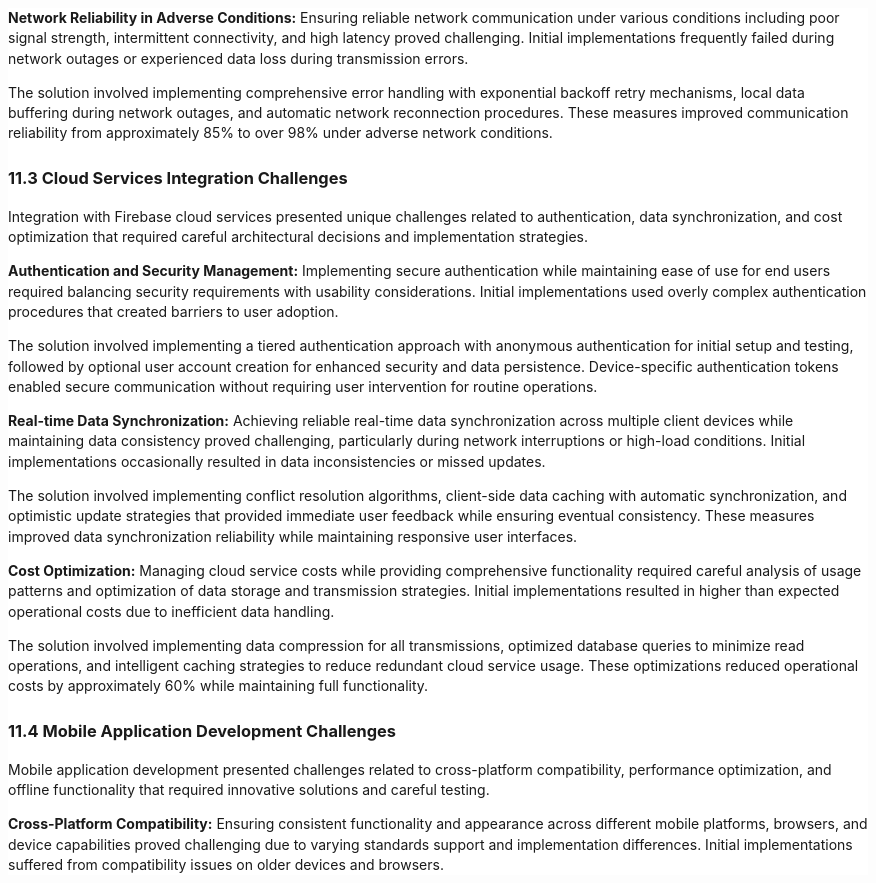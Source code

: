 **Network Reliability in Adverse Conditions:** Ensuring reliable network communication under various conditions including poor signal strength, intermittent connectivity, and high latency proved challenging. Initial implementations frequently failed during network outages or experienced data loss during transmission errors.

The solution involved implementing comprehensive error handling with exponential backoff retry mechanisms, local data buffering during network outages, and automatic network reconnection procedures. These measures improved communication reliability from approximately 85% to over 98% under adverse network conditions.

### 11.3 Cloud Services Integration Challenges

Integration with Firebase cloud services presented unique challenges related to authentication, data synchronization, and cost optimization that required careful architectural decisions and implementation strategies.

**Authentication and Security Management:** Implementing secure authentication while maintaining ease of use for end users required balancing security requirements with usability considerations. Initial implementations used overly complex authentication procedures that created barriers to user adoption.

The solution involved implementing a tiered authentication approach with anonymous authentication for initial setup and testing, followed by optional user account creation for enhanced security and data persistence. Device-specific authentication tokens enabled secure communication without requiring user intervention for routine operations.

**Real-time Data Synchronization:** Achieving reliable real-time data synchronization across multiple client devices while maintaining data consistency proved challenging, particularly during network interruptions or high-load conditions. Initial implementations occasionally resulted in data inconsistencies or missed updates.

The solution involved implementing conflict resolution algorithms, client-side data caching with automatic synchronization, and optimistic update strategies that provided immediate user feedback while ensuring eventual consistency. These measures improved data synchronization reliability while maintaining responsive user interfaces.

**Cost Optimization:** Managing cloud service costs while providing comprehensive functionality required careful analysis of usage patterns and optimization of data storage and transmission strategies. Initial implementations resulted in higher than expected operational costs due to inefficient data handling.

The solution involved implementing data compression for all transmissions, optimized database queries to minimize read operations, and intelligent caching strategies to reduce redundant cloud service usage. These optimizations reduced operational costs by approximately 60% while maintaining full functionality.

### 11.4 Mobile Application Development Challenges

Mobile application development presented challenges related to cross-platform compatibility, performance optimization, and offline functionality that required innovative solutions and careful testing.

**Cross-Platform Compatibility:** Ensuring consistent functionality and appearance across different mobile platforms, browsers, and device capabilities proved challenging due to varying standards support and implementation differences. Initial implementations suffered from compatibility issues on older devices and browsers.
